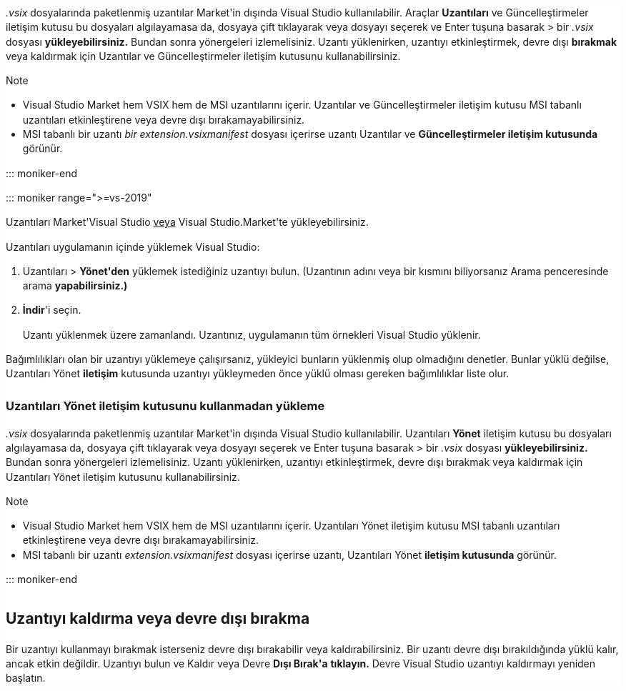 *.vsix* dosyalarında paketlenmiş uzantılar Market'in dışında Visual Studio kullanılabilir. Araçlar **Uzantıları** ve Güncelleştirmeler iletişim kutusu bu dosyaları algılayamasa da, dosyaya çift tıklayarak veya dosyayı seçerek ve Enter tuşuna basarak  >   bir *.vsix* dosyası **yükleyebilirsiniz.** Bundan sonra yönergeleri izlemelisiniz. Uzantı yüklenirken, uzantıyı etkinleştirmek, devre dışı **bırakmak** veya kaldırmak için Uzantılar ve Güncelleştirmeler iletişim kutusunu kullanabilirsiniz.

> [!NOTE]
> - Visual Studio Market hem VSIX hem de MSI uzantılarını içerir. Uzantılar ve Güncelleştirmeler iletişim kutusu MSI tabanlı uzantıları etkinleştirene veya devre dışı bırakamayabilirsiniz.
> - MSI tabanlı bir uzantı *bir extension.vsixmanifest* dosyası içerirse uzantı Uzantılar ve **Güncelleştirmeler iletişim kutusunda** görünür.

::: moniker-end

::: moniker range=">=vs-2019"

Uzantıları Market'Visual Studio [veya](https://marketplace.visualstudio.com) Visual Studio.Market'te yükleyebilirsiniz.

Uzantıları uygulamanın içinde yüklemek Visual Studio:

1. Uzantıları   >  **Yönet'den** yüklemek istediğiniz uzantıyı bulun. (Uzantının adını veya bir kısmını biliyorsanız Arama penceresinde arama **yapabilirsiniz.)**

2. **İndir**'i seçin.

   Uzantı yüklenmek üzere zamanlandı. Uzantınız, uygulamanın tüm örnekleri Visual Studio yüklenir.

Bağımlılıkları olan bir uzantıyı yüklemeye çalışırsanız, yükleyici bunların yüklenmiş olup olmadığını denetler. Bunlar yüklü değilse, Uzantıları Yönet **iletişim** kutusunda uzantıyı yükleymeden önce yüklü olması gereken bağımlılıklar liste olur.

### <a name="install-without-using-the-manage-extensions-dialog-box"></a>Uzantıları Yönet iletişim kutusunu kullanmadan yükleme

*.vsix* dosyalarında paketlenmiş uzantılar Market'in dışında Visual Studio kullanılabilir. Uzantıları **Yönet** iletişim kutusu bu dosyaları algılayamasa da, dosyaya çift tıklayarak veya dosyayı seçerek ve Enter tuşuna basarak  >   bir *.vsix* dosyası **yükleyebilirsiniz.** Bundan sonra yönergeleri izlemelisiniz. Uzantı yüklenirken, uzantıyı etkinleştirmek,  devre dışı bırakmak veya kaldırmak için Uzantıları Yönet iletişim kutusunu kullanabilirsiniz.

> [!NOTE]
> - Visual Studio Market hem VSIX hem de MSI uzantılarını içerir. Uzantıları Yönet iletişim kutusu MSI tabanlı uzantıları etkinleştirene veya devre dışı bırakamayabilirsiniz.
> - MSI tabanlı bir uzantı *extension.vsixmanifest* dosyası içerirse uzantı, Uzantıları Yönet **iletişim kutusunda** görünür.

::: moniker-end

## <a name="uninstall-or-disable-an-extension"></a>Uzantıyı kaldırma veya devre dışı bırakma

Bir uzantıyı kullanmayı bırakmak isterseniz devre dışı bırakabilir veya kaldırabilirsiniz. Bir uzantı devre dışı bırakıldığında yüklü kalır, ancak etkin değildir. Uzantıyı bulun ve Kaldır veya Devre **Dışı Bırak'a** **tıklayın.** Devre Visual Studio uzantıyı kaldırmayı yeniden başlatın.
